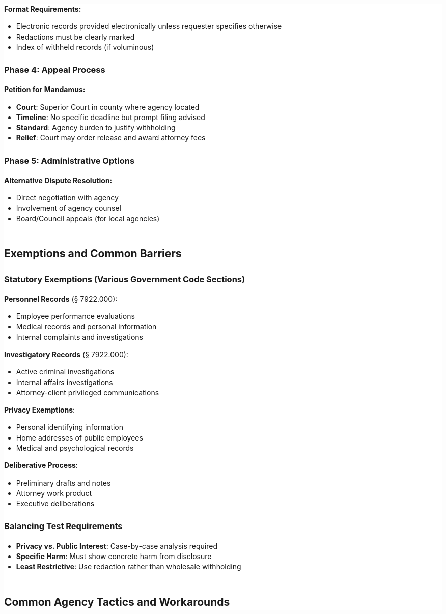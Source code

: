 **Format Requirements:**
- Electronic records provided electronically unless requester specifies otherwise
- Redactions must be clearly marked
- Index of withheld records (if voluminous)

### Phase 4: Appeal Process
**Petition for Mandamus:**
- **Court**: Superior Court in county where agency located
- **Timeline**: No specific deadline but prompt filing advised
- **Standard**: Agency burden to justify withholding
- **Relief**: Court may order release and award attorney fees

### Phase 5: Administrative Options
**Alternative Dispute Resolution:**
- Direct negotiation with agency
- Involvement of agency counsel
- Board/Council appeals (for local agencies)

---

## Exemptions and Common Barriers

### Statutory Exemptions (Various Government Code Sections)
**Personnel Records** (§ 7922.000):
- Employee performance evaluations
- Medical records and personal information
- Internal complaints and investigations

**Investigatory Records** (§ 7922.000):
- Active criminal investigations
- Internal affairs investigations
- Attorney-client privileged communications

**Privacy Exemptions**:
- Personal identifying information
- Home addresses of public employees
- Medical and psychological records

**Deliberative Process**:
- Preliminary drafts and notes
- Attorney work product
- Executive deliberations

### Balancing Test Requirements
- **Privacy vs. Public Interest**: Case-by-case analysis required
- **Specific Harm**: Must show concrete harm from disclosure
- **Least Restrictive**: Use redaction rather than wholesale withholding

---

## Common Agency Tactics and Workarounds

